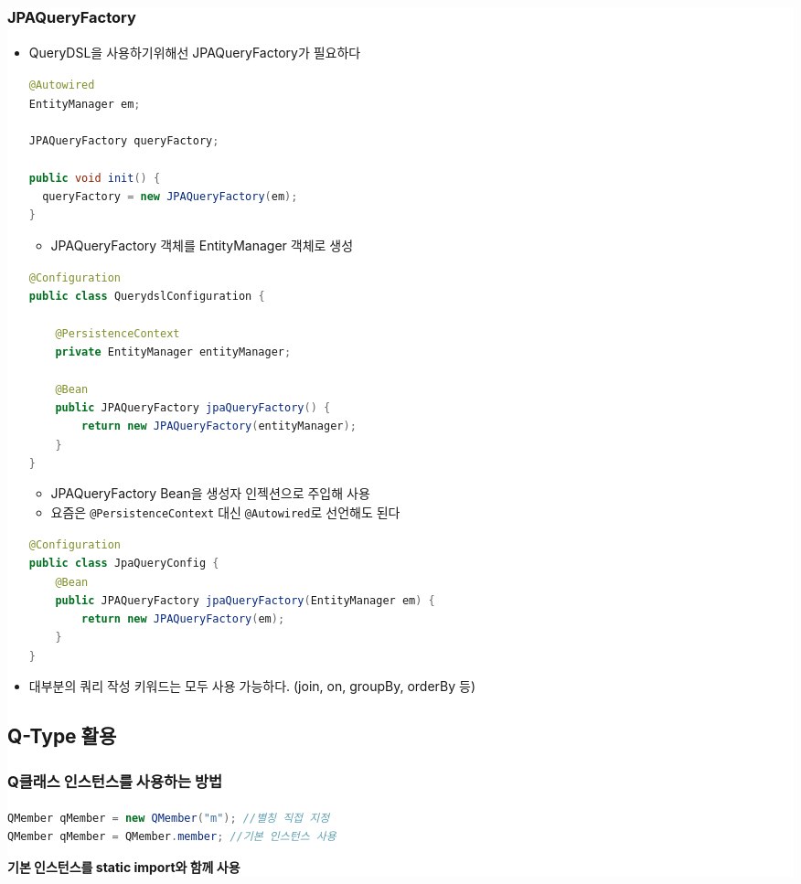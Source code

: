 ### JPAQueryFactory

- QueryDSL을 사용하기위해선 JPAQueryFactory가 필요하다
    ```java
    @Autowired
    EntityManager em;
    
    JPAQueryFactory queryFactory;
    
    public void init() {
      queryFactory = new JPAQueryFactory(em);
    }
    ```
    
    - JPAQueryFactory 객체를 EntityManager 객체로 생성
    
    ```java
    @Configuration
    public class QuerydslConfiguration {
    
        @PersistenceContext
        private EntityManager entityManager;
    
        @Bean
        public JPAQueryFactory jpaQueryFactory() {
            return new JPAQueryFactory(entityManager);
        }
    }
    ```
    
    - JPAQueryFactory Bean을 생성자 인젝션으로 주입해 사용
    - 요즘은 `@PersistenceContext` 대신 `@Autowired`로 선언해도 된다
    
    ```java
    @Configuration
    public class JpaQueryConfig {
        @Bean
        public JPAQueryFactory jpaQueryFactory(EntityManager em) {
            return new JPAQueryFactory(em);
        }
    }
    ```
    
- 대부분의 쿼리 작성 키워드는 모두 사용 가능하다. (join, on, groupBy, orderBy 등)

## Q-Type 활용

### Q클래스 인스턴스를 사용하는 방법

```java
QMember qMember = new QMember("m"); //별칭 직접 지정
QMember qMember = QMember.member; //기본 인스턴스 사용
```

**기본 인스턴스를 static import와 함께 사용**
